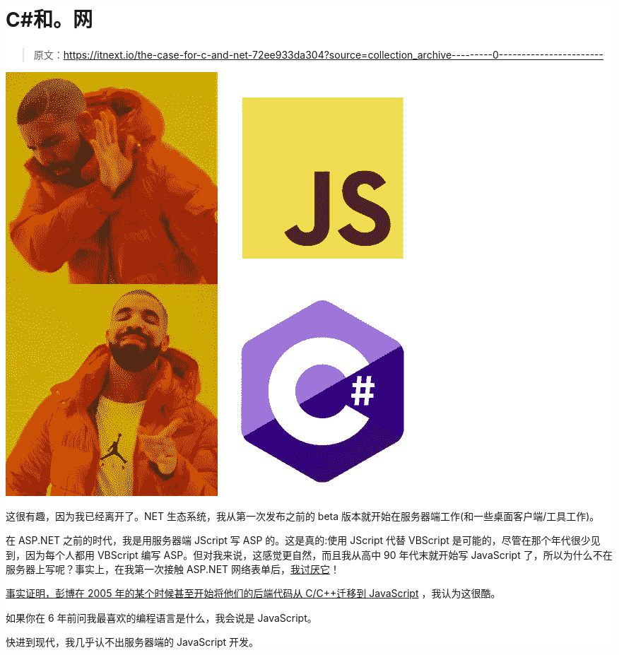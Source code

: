 # C#和。网

> 原文：<https://itnext.io/the-case-for-c-and-net-72ee933da304?source=collection_archive---------0----------------------->

![](img/8c213c44943c53ee1a2b8e6720a85efa.png)

这很有趣，因为我已经离开了。NET 生态系统，我从第一次发布之前的 beta 版本就开始在服务器端工作(和一些桌面客户端/工具工作)。

在 ASP.NET 之前的时代，我是用服务器端 JScript 写 ASP 的。这是真的:使用 JScript 代替 VBScript 是可能的，尽管在那个年代很少见到，因为每个人都用 VBScript 编写 ASP。但对我来说，这感觉更自然，而且我从高中 90 年代末就开始写 JavaScript 了，所以为什么不在服务器上写呢？事实上，在我第一次接触 ASP.NET 网络表单后，[我讨厌它](https://charliedigital.com/2009/07/23/why-asp-net-webforms-sucks/)！

[事实证明，彭博在 2005 年的某个时候甚至开始将他们的后端代码从 C/C++迁移到 JavaScript](https://www.techatbloomberg.com/blog/10-insights-adopting-typescript-at-scale/) ，我认为这很酷。

如果你在 6 年前问我最喜欢的编程语言是什么，我会说是 JavaScript。

快进到现代，我几乎认不出服务器端的 JavaScript 开发。
